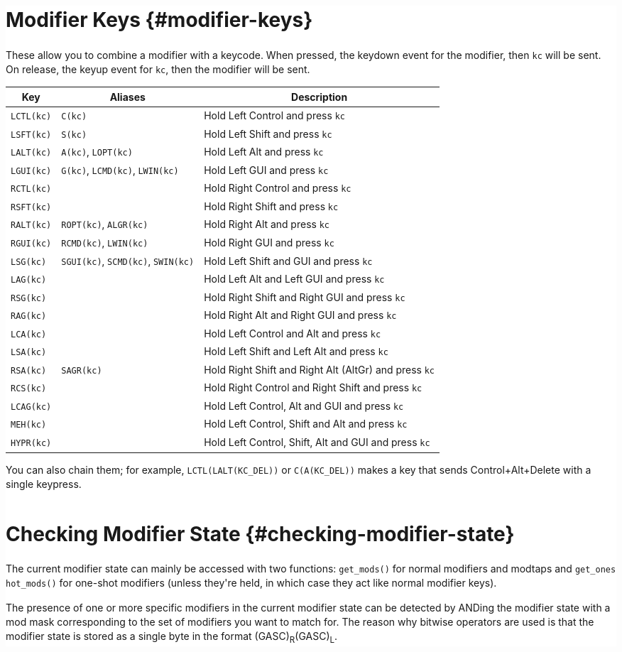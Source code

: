 # Modifier Keys {#modifier-keys}

These allow you to combine a modifier with a keycode. When pressed, the keydown event for the modifier, then `kc` will be sent. On release, the keyup event for `kc`, then the modifier will be sent.

|Key       |Aliases                           |Description                                           |
|----------|----------------------------------|------------------------------------------------------|
|`LCTL(kc)`|`C(kc)`                           |Hold Left Control and press `kc`                      |
|`LSFT(kc)`|`S(kc)`                           |Hold Left Shift and press `kc`                        |
|`LALT(kc)`|`A(kc)`, `LOPT(kc)`               |Hold Left Alt and press `kc`                          |
|`LGUI(kc)`|`G(kc)`, `LCMD(kc)`, `LWIN(kc)`   |Hold Left GUI and press `kc`                          |
|`RCTL(kc)`|                                  |Hold Right Control and press `kc`                     |
|`RSFT(kc)`|                                  |Hold Right Shift and press `kc`                       |
|`RALT(kc)`|`ROPT(kc)`, `ALGR(kc)`            |Hold Right Alt and press `kc`                         |
|`RGUI(kc)`|`RCMD(kc)`, `LWIN(kc)`            |Hold Right GUI and press `kc`                         |
|`LSG(kc)` |`SGUI(kc)`, `SCMD(kc)`, `SWIN(kc)`|Hold Left Shift and GUI and press `kc`                |
|`LAG(kc)` |                                  |Hold Left Alt and Left GUI and press `kc`             |
|`RSG(kc)` |                                  |Hold Right Shift and Right GUI and press `kc`         |
|`RAG(kc)` |                                  |Hold Right Alt and Right GUI and press `kc`           |
|`LCA(kc)` |                                  |Hold Left Control and Alt and press `kc`              |
|`LSA(kc)` |                                  |Hold Left Shift and Left Alt and press `kc`           |
|`RSA(kc)` |`SAGR(kc)`                        |Hold Right Shift and Right Alt (AltGr) and press `kc` |
|`RCS(kc)` |                                  |Hold Right Control and Right Shift and press `kc`     |
|`LCAG(kc)`|                                  |Hold Left Control, Alt and GUI and press `kc`         |
|`MEH(kc)` |                                  |Hold Left Control, Shift and Alt and press `kc`       |
|`HYPR(kc)`|                                  |Hold Left Control, Shift, Alt and GUI and press `kc`  |

You can also chain them; for example, `LCTL(LALT(KC_DEL))` or `C(A(KC_DEL))` makes a key that sends Control+Alt+Delete with a single keypress.

# Checking Modifier State {#checking-modifier-state}

The current modifier state can mainly be accessed with two functions: `get_mods()` for normal modifiers and modtaps and `get_oneshot_mods()` for one-shot modifiers (unless they're held, in which case they act like normal modifier keys).

The presence of one or more specific modifiers in the current modifier state can be detected by ANDing the modifier state with a mod mask corresponding to the set of modifiers you want to match for. The reason why bitwise operators are used is that the modifier state is stored as a single byte in the format (GASC)<sub>R</sub>(GASC)<sub>L</sub>.
